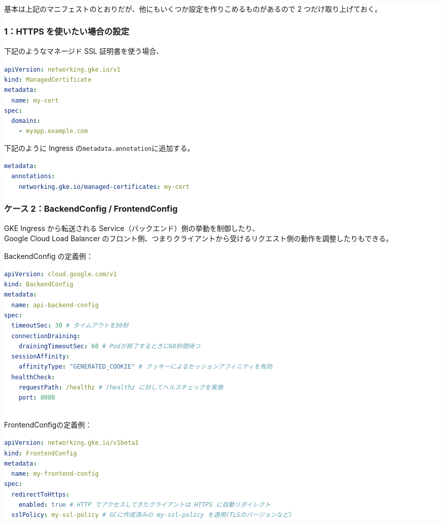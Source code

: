 基本は上記のマニフェストのとおりだが、他にもいくつか設定を作りこめるものがあるので 2 つだけ取り上げておく。<br>

### 1：HTTPS を使いたい場合の設定<br>

下記のようなマネージド SSL 証明書を使う場合、

```yaml
apiVersion: networking.gke.io/v1
kind: ManagedCertificate
metadata:
  name: my-cert
spec:
  domains:
    - myapp.example.com
```

下記のように Ingress の`metadata.annotation`に追加する。

```yaml
metadata:
  annotations:
    networking.gke.io/managed-certificates: my-cert
```

### ケース 2：BackendConfig / FrontendConfig<br>

GKE Ingress から転送される Service（バックエンド）側の挙動を制御したり、<br>
Google Cloud Load Balancer のフロント側、つまりクライアントから受けるリクエスト側の動作を調整したりもできる。

BackendConfig の定義例：

```yaml
apiVersion: cloud.google.com/v1
kind: BackendConfig
metadata:
  name: api-backend-config
spec:
  timeoutSec: 30 # タイムアウトを30秒
  connectionDraining:
    drainingTimeoutSec: 60 # Podが終了するときに60秒間待つ
  sessionAffinity:
    affinityType: "GENERATED_COOKIE" # クッキーによるセッションアフィニティを有効
  healthCheck:
    requestPath: /healthz # /healthz に対してヘルスチェックを実施
    port: 8080
```

<br>
FrontendConfigの定義例：

```yaml
apiVersion: networking.gke.io/v1beta1
kind: FrontendConfig
metadata:
  name: my-frontend-config
spec:
  redirectToHttps:
    enabled: true # HTTP でアクセスしてきたクライアントは HTTPS に自動リダイレクト
  sslPolicy: my-ssl-policy # GCに作成済みの my-ssl-policy を適用(TLSのバージョンなど)
```
